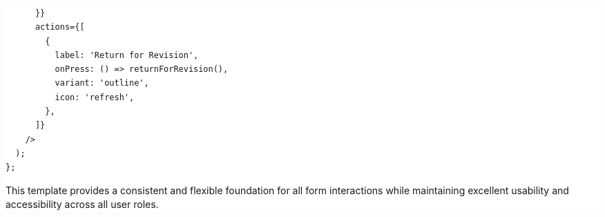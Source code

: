 ```tsx
      }}
      actions={[
        {
          label: 'Return for Revision',
          onPress: () => returnForRevision(),
          variant: 'outline',
          icon: 'refresh',
        },
      ]}
    />
  );
};
```

This template provides a consistent and flexible foundation for all form interactions while maintaining excellent usability and accessibility across all user roles.